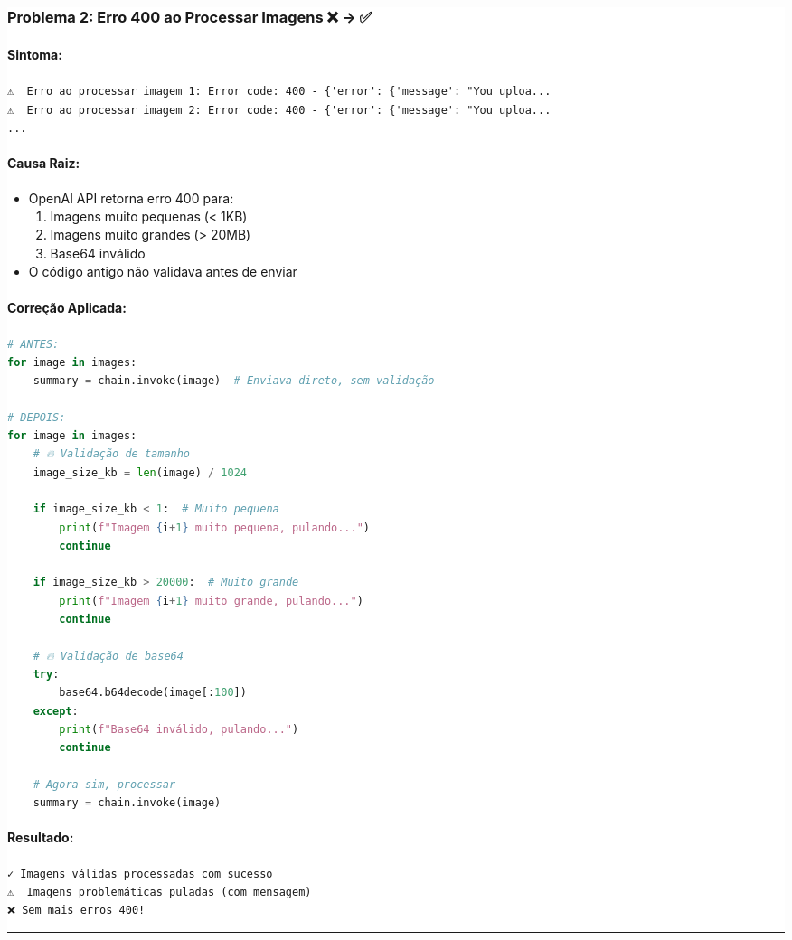 
### **Problema 2: Erro 400 ao Processar Imagens** ❌ → ✅

#### **Sintoma:**
```
⚠️  Erro ao processar imagem 1: Error code: 400 - {'error': {'message': "You uploa...
⚠️  Erro ao processar imagem 2: Error code: 400 - {'error': {'message': "You uploa...
...
```

#### **Causa Raiz:**
- OpenAI API retorna erro 400 para:
  1. Imagens muito pequenas (< 1KB)
  2. Imagens muito grandes (> 20MB)
  3. Base64 inválido
- O código antigo não validava antes de enviar

#### **Correção Aplicada:**
```python
# ANTES:
for image in images:
    summary = chain.invoke(image)  # Enviava direto, sem validação

# DEPOIS:
for image in images:
    # 🔥 Validação de tamanho
    image_size_kb = len(image) / 1024
    
    if image_size_kb < 1:  # Muito pequena
        print(f"Imagem {i+1} muito pequena, pulando...")
        continue
    
    if image_size_kb > 20000:  # Muito grande
        print(f"Imagem {i+1} muito grande, pulando...")
        continue
    
    # 🔥 Validação de base64
    try:
        base64.b64decode(image[:100])
    except:
        print(f"Base64 inválido, pulando...")
        continue
    
    # Agora sim, processar
    summary = chain.invoke(image)
```

#### **Resultado:**
```
✓ Imagens válidas processadas com sucesso
⚠️  Imagens problemáticas puladas (com mensagem)
❌ Sem mais erros 400!
```

---